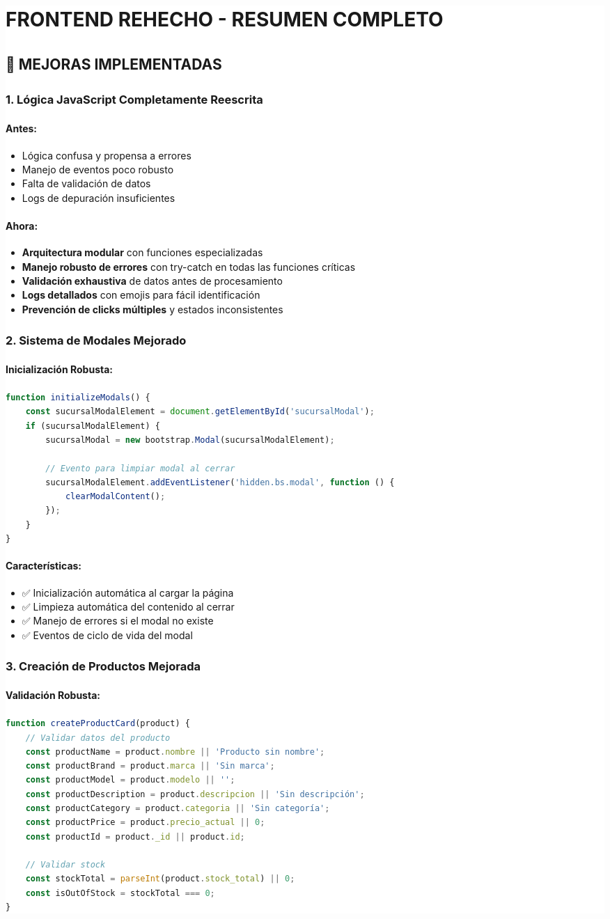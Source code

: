 # FRONTEND REHECHO - RESUMEN COMPLETO

## 🚀 MEJORAS IMPLEMENTADAS

### 1. **Lógica JavaScript Completamente Reescrita**

#### **Antes:**
- Lógica confusa y propensa a errores
- Manejo de eventos poco robusto
- Falta de validación de datos
- Logs de depuración insuficientes

#### **Ahora:**
- **Arquitectura modular** con funciones especializadas
- **Manejo robusto de errores** con try-catch en todas las funciones críticas
- **Validación exhaustiva** de datos antes de procesamiento
- **Logs detallados** con emojis para fácil identificación
- **Prevención de clicks múltiples** y estados inconsistentes

### 2. **Sistema de Modales Mejorado**

#### **Inicialización Robusta:**
```javascript
function initializeModals() {
    const sucursalModalElement = document.getElementById('sucursalModal');
    if (sucursalModalElement) {
        sucursalModal = new bootstrap.Modal(sucursalModalElement);
        
        // Evento para limpiar modal al cerrar
        sucursalModalElement.addEventListener('hidden.bs.modal', function () {
            clearModalContent();
        });
    }
}
```

#### **Características:**
- ✅ Inicialización automática al cargar la página
- ✅ Limpieza automática del contenido al cerrar
- ✅ Manejo de errores si el modal no existe
- ✅ Eventos de ciclo de vida del modal

### 3. **Creación de Productos Mejorada**

#### **Validación Robusta:**
```javascript
function createProductCard(product) {
    // Validar datos del producto
    const productName = product.nombre || 'Producto sin nombre';
    const productBrand = product.marca || 'Sin marca';
    const productModel = product.modelo || '';
    const productDescription = product.descripcion || 'Sin descripción';
    const productCategory = product.categoria || 'Sin categoría';
    const productPrice = product.precio_actual || 0;
    const productId = product._id || product.id;
    
    // Validar stock
    const stockTotal = parseInt(product.stock_total) || 0;
    const isOutOfStock = stockTotal === 0;
}
```
